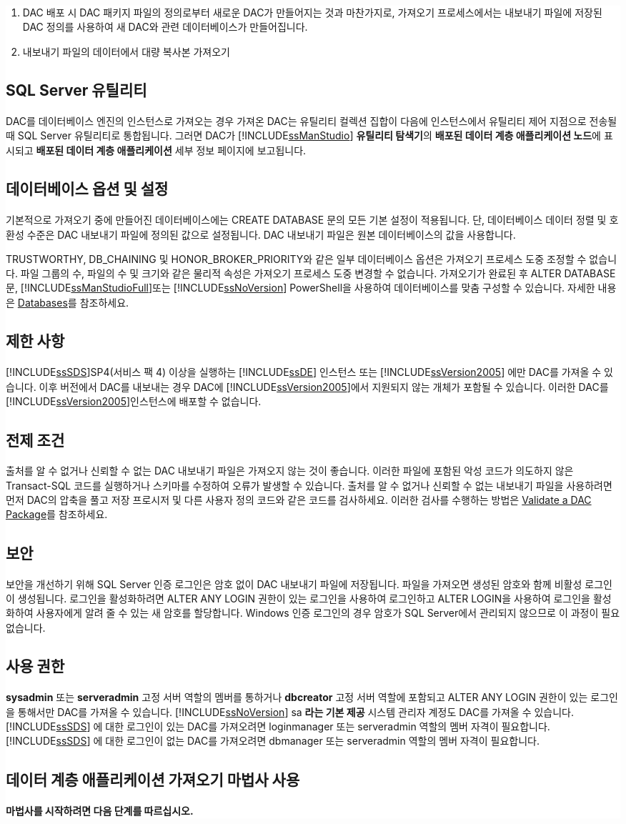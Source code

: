 1.  DAC 배포 시 DAC 패키지 파일의 정의로부터 새로운 DAC가 만들어지는 것과 마찬가지로, 가져오기 프로세스에서는 내보내기 파일에 저장된 DAC 정의를 사용하여 새 DAC와 관련 데이터베이스가 만들어집니다.  
  
2.  내보내기 파일의 데이터에서 대량 복사본 가져오기  

## <a name="sql-server-utility"></a>SQL Server 유틸리티  
 DAC를 데이터베이스 엔진의 인스턴스로 가져오는 경우 가져온 DAC는 유틸리티 컬렉션 집합이 다음에 인스턴스에서 유틸리티 제어 지점으로 전송될 때 SQL Server 유틸리티로 통합됩니다. 그러면 DAC가 [!INCLUDE[ssManStudio](../../includes/ssmanstudio-md.md)] **유틸리티 탐색기**의 **배포된 데이터 계층 애플리케이션 노드**에 표시되고 **배포된 데이터 계층 애플리케이션** 세부 정보 페이지에 보고됩니다.  
  
## <a name="database-options-and-settings"></a>데이터베이스 옵션 및 설정  
 기본적으로 가져오기 중에 만들어진 데이터베이스에는 CREATE DATABASE 문의 모든 기본 설정이 적용됩니다. 단, 데이터베이스 데이터 정렬 및 호환성 수준은 DAC 내보내기 파일에 정의된 값으로 설정됩니다. DAC 내보내기 파일은 원본 데이터베이스의 값을 사용합니다.  
  
 TRUSTWORTHY, DB_CHAINING 및 HONOR_BROKER_PRIORITY와 같은 일부 데이터베이스 옵션은 가져오기 프로세스 도중 조정할 수 없습니다. 파일 그룹의 수, 파일의 수 및 크기와 같은 물리적 속성은 가져오기 프로세스 도중 변경할 수 없습니다. 가져오기가 완료된 후 ALTER DATABASE 문, [!INCLUDE[ssManStudioFull](../../includes/ssmanstudiofull-md.md)]또는 [!INCLUDE[ssNoVersion](../../includes/ssnoversion-md.md)] PowerShell을 사용하여 데이터베이스를 맞춤 구성할 수 있습니다. 자세한 내용은 [Databases](../../relational-databases/databases/databases.md)를 참조하세요.  
  
## <a name="limitations-and-restrictions"></a>제한 사항  
 [!INCLUDE[ssSDS](../../includes/sssds-md.md)]SP4(서비스 팩 4) 이상을 실행하는 [!INCLUDE[ssDE](../../includes/ssde-md.md)] 인스턴스 또는 [!INCLUDE[ssVersion2005](../../includes/ssversion2005-md.md)] 에만 DAC를 가져올 수 있습니다. 이후 버전에서 DAC를 내보내는 경우 DAC에 [!INCLUDE[ssVersion2005](../../includes/ssversion2005-md.md)]에서 지원되지 않는 개체가 포함될 수 있습니다. 이러한 DAC를 [!INCLUDE[ssVersion2005](../../includes/ssversion2005-md.md)]인스턴스에 배포할 수 없습니다.  
  
## <a name="prerequisites"></a>전제 조건  
 출처를 알 수 없거나 신뢰할 수 없는 DAC 내보내기 파일은 가져오지 않는 것이 좋습니다. 이러한 파일에 포함된 악성 코드가 의도하지 않은 Transact-SQL 코드를 실행하거나 스키마를 수정하여 오류가 발생할 수 있습니다. 출처를 알 수 없거나 신뢰할 수 없는 내보내기 파일을 사용하려면 먼저 DAC의 압축을 풀고 저장 프로시저 및 다른 사용자 정의 코드와 같은 코드를 검사하세요. 이러한 검사를 수행하는 방법은 [Validate a DAC Package](validate-a-dac-package.md)를 참조하세요.  
  
## <a name="security"></a>보안  
 보안을 개선하기 위해 SQL Server 인증 로그인은 암호 없이 DAC 내보내기 파일에 저장됩니다. 파일을 가져오면 생성된 암호와 함께 비활성 로그인이 생성됩니다. 로그인을 활성화하려면 ALTER ANY LOGIN 권한이 있는 로그인을 사용하여 로그인하고 ALTER LOGIN을 사용하여 로그인을 활성화하여 사용자에게 알려 줄 수 있는 새 암호를 할당합니다. Windows 인증 로그인의 경우 암호가 SQL Server에서 관리되지 않으므로 이 과정이 필요 없습니다.  
  
## <a name="permissions"></a>사용 권한  
 **sysadmin** 또는 **serveradmin** 고정 서버 역할의 멤버를 통하거나 **dbcreator** 고정 서버 역할에 포함되고 ALTER ANY LOGIN 권한이 있는 로그인을 통해서만 DAC를 가져올 수 있습니다. [!INCLUDE[ssNoVersion](../../includes/ssnoversion-md.md)] sa **라는 기본 제공** 시스템 관리자 계정도 DAC를 가져올 수 있습니다. [!INCLUDE[ssSDS](../../includes/sssds-md.md)] 에 대한 로그인이 있는 DAC를 가져오려면 loginmanager 또는 serveradmin 역할의 멤버 자격이 필요합니다. [!INCLUDE[ssSDS](../../includes/sssds-md.md)] 에 대한 로그인이 없는 DAC를 가져오려면 dbmanager 또는 serveradmin 역할의 멤버 자격이 필요합니다.  
  
## <a name="using-the-import-data-tier-application-wizard"></a>데이터 계층 애플리케이션 가져오기 마법사 사용  
 **마법사를 시작하려면 다음 단계를 따르십시오.**  
  
